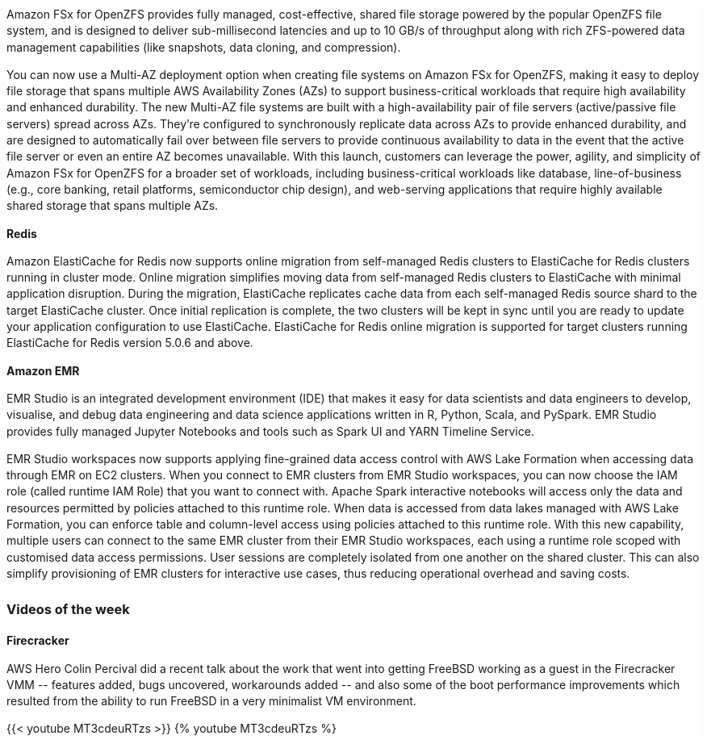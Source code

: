 Amazon FSx for OpenZFS provides fully managed, cost-effective, shared file storage powered by the popular OpenZFS file system, and is designed to deliver sub-millisecond latencies and up to 10 GB/s of throughput along with rich ZFS-powered data management capabilities (like snapshots, data cloning, and compression).

You can now use a Multi-AZ deployment option when creating file systems on Amazon FSx for OpenZFS, making it easy to deploy file storage that spans multiple AWS Availability Zones (AZs) to support business-critical workloads that require high availability and enhanced durability. The new Multi-AZ file systems are built with a high-availability pair of file servers (active/passive file servers) spread across AZs. They’re configured to synchronously replicate data across AZs to provide enhanced durability, and are designed to automatically fail over between file servers to provide continuous availability to data in the event that the active file server or even an entire AZ becomes unavailable. With this launch, customers can leverage the power, agility, and simplicity of Amazon FSx for OpenZFS for a broader set of workloads, including business-critical workloads like database, line-of-business (e.g., core banking, retail platforms, semiconductor chip design), and web-serving applications that require highly available shared storage that spans multiple AZs.

**Redis**

Amazon ElastiCache for Redis now supports online migration from self-managed Redis clusters to ElastiCache for Redis clusters running in cluster mode. Online migration simplifies moving data from self-managed Redis clusters to ElastiCache with minimal application disruption. During the migration, ElastiCache replicates cache data from each self-managed Redis source shard to the target ElastiCache cluster. Once initial replication is complete, the two clusters will be kept in sync until you are ready to update your application configuration to use ElastiCache. ElastiCache for Redis online migration is supported for target clusters running ElastiCache for Redis version 5.0.6 and above.

**Amazon EMR**

EMR Studio is an integrated development environment (IDE) that makes it easy for data scientists and data engineers to develop, visualise, and debug data engineering and data science applications written in R, Python, Scala, and PySpark. EMR Studio provides fully managed Jupyter Notebooks and tools such as Spark UI and YARN Timeline Service.

EMR Studio workspaces now supports applying fine-grained data access control with AWS Lake Formation when accessing data through EMR on EC2 clusters. When you connect to EMR clusters from EMR Studio workspaces, you can now choose the IAM role (called runtime IAM Role) that you want to connect with. Apache Spark interactive notebooks will access only the data and resources permitted by policies attached to this runtime role. When data is accessed from data lakes managed with AWS Lake Formation, you can enforce table and column-level access using policies attached to this runtime role. With this new capability, multiple users can connect to the same EMR cluster from their EMR Studio workspaces, each using a runtime role scoped with customised data access permissions. User sessions are completely isolated from one another on the shared cluster. This can also simplify provisioning of EMR clusters for interactive use cases, thus reducing operational overhead and saving costs.

### Videos of the week

**Firecracker**

AWS Hero Colin Percival did a recent talk about the work that went into getting FreeBSD working as a guest in the Firecracker VMM -- features added, bugs uncovered, workarounds added -- and also some of the boot performance improvements which resulted from the ability to run FreeBSD in a very minimalist VM environment.

{{< youtube MT3cdeuRTzs >}}
{% youtube MT3cdeuRTzs %}
